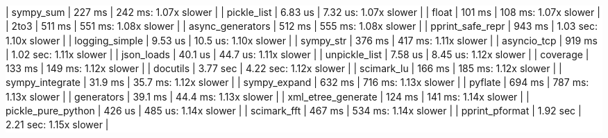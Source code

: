 | sympy_sum                 | 227 ms                                                                                                            | 242 ms: 1.07x slower                                                                                                    |
| pickle_list               | 6.83 us                                                                                                           | 7.32 us: 1.07x slower                                                                                                   |
| float                     | 101 ms                                                                                                            | 108 ms: 1.07x slower                                                                                                    |
| 2to3                      | 511 ms                                                                                                            | 551 ms: 1.08x slower                                                                                                    |
| async_generators          | 512 ms                                                                                                            | 555 ms: 1.08x slower                                                                                                    |
| pprint_safe_repr          | 943 ms                                                                                                            | 1.03 sec: 1.10x slower                                                                                                  |
| logging_simple            | 9.53 us                                                                                                           | 10.5 us: 1.10x slower                                                                                                   |
| sympy_str                 | 376 ms                                                                                                            | 417 ms: 1.11x slower                                                                                                    |
| asyncio_tcp               | 919 ms                                                                                                            | 1.02 sec: 1.11x slower                                                                                                  |
| json_loads                | 40.1 us                                                                                                           | 44.7 us: 1.11x slower                                                                                                   |
| unpickle_list             | 7.58 us                                                                                                           | 8.45 us: 1.12x slower                                                                                                   |
| coverage                  | 133 ms                                                                                                            | 149 ms: 1.12x slower                                                                                                    |
| docutils                  | 3.77 sec                                                                                                          | 4.22 sec: 1.12x slower                                                                                                  |
| scimark_lu                | 166 ms                                                                                                            | 185 ms: 1.12x slower                                                                                                    |
| sympy_integrate           | 31.9 ms                                                                                                           | 35.7 ms: 1.12x slower                                                                                                   |
| sympy_expand              | 632 ms                                                                                                            | 716 ms: 1.13x slower                                                                                                    |
| pyflate                   | 694 ms                                                                                                            | 787 ms: 1.13x slower                                                                                                    |
| generators                | 39.1 ms                                                                                                           | 44.4 ms: 1.13x slower                                                                                                   |
| xml_etree_generate        | 124 ms                                                                                                            | 141 ms: 1.14x slower                                                                                                    |
| pickle_pure_python        | 426 us                                                                                                            | 485 us: 1.14x slower                                                                                                    |
| scimark_fft               | 467 ms                                                                                                            | 534 ms: 1.14x slower                                                                                                    |
| pprint_pformat            | 1.92 sec                                                                                                          | 2.21 sec: 1.15x slower                                                                                                  |